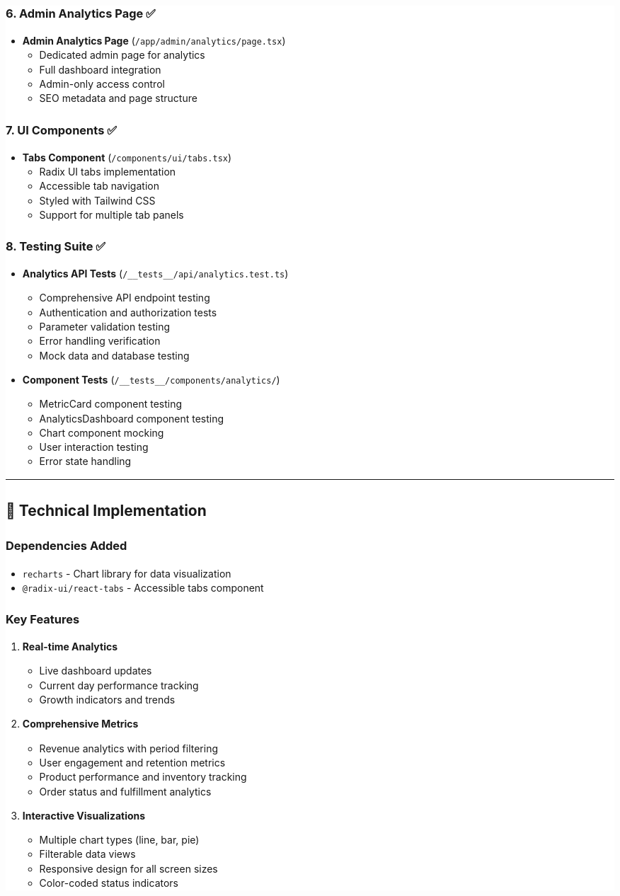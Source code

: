 ### **6. Admin Analytics Page** ✅
- **Admin Analytics Page** (`/app/admin/analytics/page.tsx`)
  - Dedicated admin page for analytics
  - Full dashboard integration
  - Admin-only access control
  - SEO metadata and page structure

### **7. UI Components** ✅
- **Tabs Component** (`/components/ui/tabs.tsx`)
  - Radix UI tabs implementation
  - Accessible tab navigation
  - Styled with Tailwind CSS
  - Support for multiple tab panels

### **8. Testing Suite** ✅
- **Analytics API Tests** (`/__tests__/api/analytics.test.ts`)
  - Comprehensive API endpoint testing
  - Authentication and authorization tests
  - Parameter validation testing
  - Error handling verification
  - Mock data and database testing

- **Component Tests** (`/__tests__/components/analytics/`)
  - MetricCard component testing
  - AnalyticsDashboard component testing
  - Chart component mocking
  - User interaction testing
  - Error state handling

---

## **🔧 Technical Implementation**

### **Dependencies Added**
- `recharts` - Chart library for data visualization
- `@radix-ui/react-tabs` - Accessible tabs component

### **Key Features**
1. **Real-time Analytics**
   - Live dashboard updates
   - Current day performance tracking
   - Growth indicators and trends

2. **Comprehensive Metrics**
   - Revenue analytics with period filtering
   - User engagement and retention metrics
   - Product performance and inventory tracking
   - Order status and fulfillment analytics

3. **Interactive Visualizations**
   - Multiple chart types (line, bar, pie)
   - Filterable data views
   - Responsive design for all screen sizes
   - Color-coded status indicators
